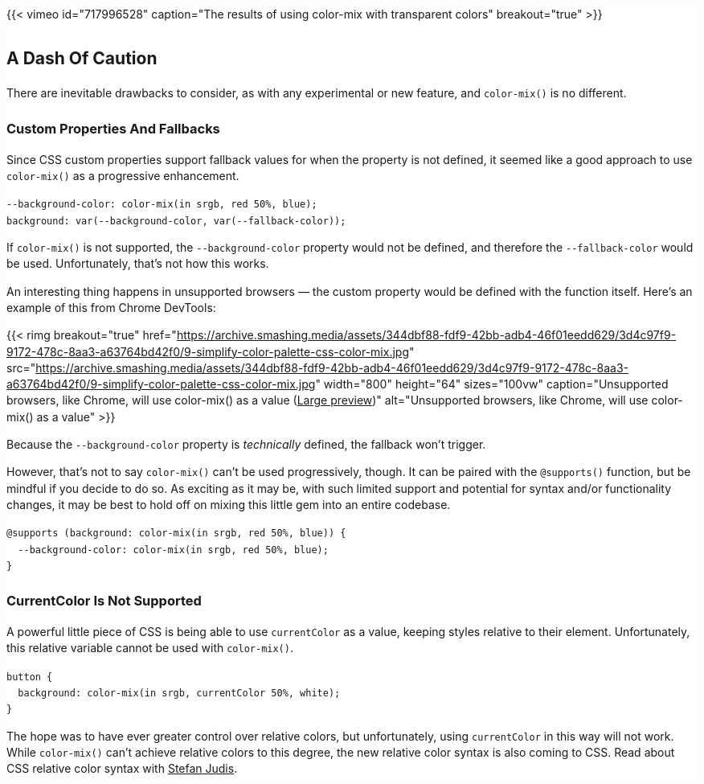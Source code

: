 {{< vimeo id="717996528" caption="The results of using color-mix with transparent colors" breakout="true" >}}

## A Dash Of Caution

There are inevitable drawbacks to consider, as with any experimental or new feature, and `color-mix()` is no different.

### Custom Properties And Fallbacks

Since CSS custom properties support fallback values for when the property is not defined, it seemed like a good approach to use `color-mix()` as a progressive enhancement.

<pre><code class="language-javascript">--background-color: color-mix(in srgb, red 50%, blue);
background: var(--background-color, var(--fallback-color));
</code></pre>

If `color-mix()` is not supported, the `--background-color` property would not be defined, and therefore the `--fallback-color` would be used. Unfortunately, that’s not how this works.

An interesting thing happens in unsupported browsers &mdash; the custom property would be defined with the function itself. Here’s an example of this from Chrome DevTools:

{{< rimg breakout="true" href="https://archive.smashing.media/assets/344dbf88-fdf9-42bb-adb4-46f01eedd629/3d4c97f9-9172-478c-8aa3-a63764bd42f0/9-simplify-color-palette-css-color-mix.jpg" src="https://archive.smashing.media/assets/344dbf88-fdf9-42bb-adb4-46f01eedd629/3d4c97f9-9172-478c-8aa3-a63764bd42f0/9-simplify-color-palette-css-color-mix.jpg" width="800" height="64" sizes="100vw" caption="Unsupported browsers, like Chrome, will use color-mix() as a value (<a href='https://archive.smashing.media/assets/344dbf88-fdf9-42bb-adb4-46f01eedd629/3d4c97f9-9172-478c-8aa3-a63764bd42f0/9-simplify-color-palette-css-color-mix.jpg'>Large preview</a>)" alt="Unsupported browsers, like Chrome, will use color-mix() as a value" >}}

Because the `--background-color` property is *technically* defined, the fallback won’t trigger.

However, that’s not to say `color-mix()` can’t be used progressively, though. It can be paired with the `@supports()` function, but be mindful if you decide to do so. As exciting as it may be, with such limited support and potential for syntax and/or functionality changes, it may be best to hold off on mixing this little gem into an entire codebase.

<pre><code class="language-css">@supports (background: color-mix(in srgb, red 50%, blue)) {
  --background-color: color-mix(in srgb, red 50%, blue);
}
</code></pre>

### CurrentColor Is Not Supported

A powerful little piece of CSS is being able to use `currentColor` as a value, keeping styles relative to their element. Unfortunately, this relative variable cannot be used with `color-mix()`.

<pre><code class="language-css">button {
  background: color-mix(in srgb, currentColor 50%, white);
}
</code></pre>

The hope was to have ever greater control over relative colors, but unfortunately, using `currentColor` in this way will not work. While `color-mix()` can’t achieve relative colors to this degree, the new relative color syntax is also coming to CSS. Read about CSS relative color syntax with [Stefan Judis](https://www.stefanjudis.com/notes/new-in-css-relative-colors/).
